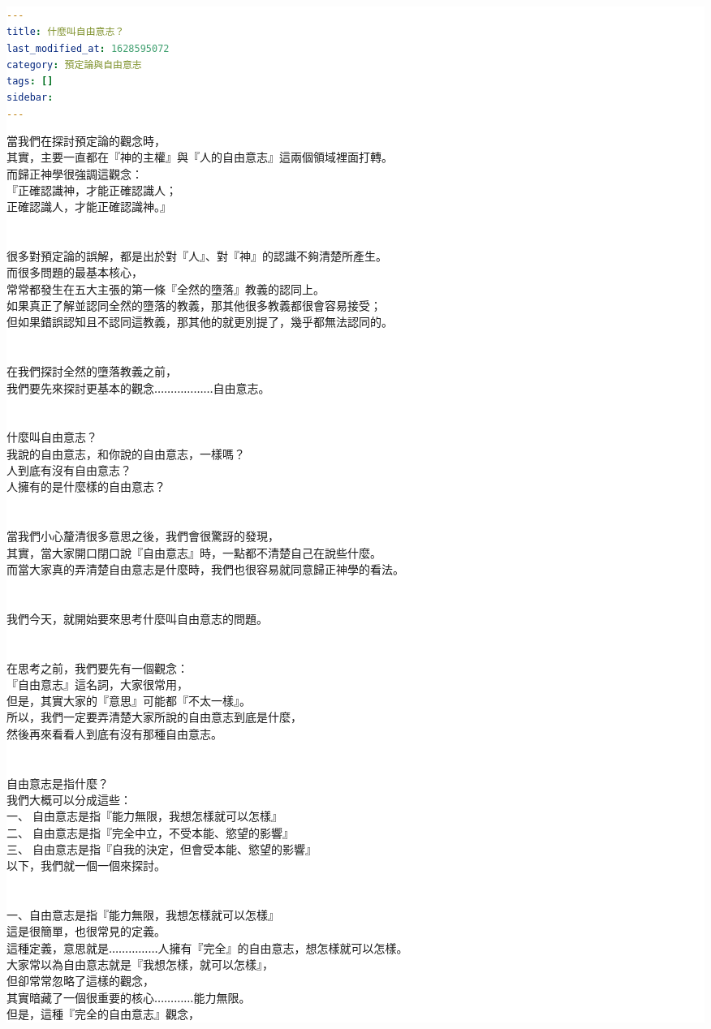 ```yaml
---
title: 什麼叫自由意志？
last_modified_at: 1628595072
category: 預定論與自由意志
tags: []
sidebar: 
---
```


<div>當我們在探討預定論的觀念時，</div>
<div>其實，主要一直都在『神的主權』與『人的自由意志』這兩個領域裡面打轉。</div>
<div>而歸正神學很強調這觀念：</div>
<div>『正確認識神，才能正確認識人；</div>
<div>正確認識人，才能正確認識神。』</div>
<div> </div>
<div> </div>
<div>很多對預定論的誤解，都是出於對『人』、對『神』的認識不夠清楚所產生。</div>
<div>而很多問題的最基本核心，</div>
<div>常常都發生在五大主張的第一條『全然的墮落』教義的認同上。</div>
<div>如果真正了解並認同全然的墮落的教義，那其他很多教義都很會容易接受；</div>
<div>但如果錯誤認知且不認同這教義，那其他的就更別提了，幾乎都無法認同的。</div>
<div> </div>
<div> </div>
<div>在我們探討全然的墮落教義之前，</div>
<div>我們要先來探討更基本的觀念………………自由意志。</div>
<div> </div>
<div> </div>
<div>什麼叫自由意志？</div>
<div>我說的自由意志，和你說的自由意志，一樣嗎？</div>
<div>人到底有沒有自由意志？</div>
<div>人擁有的是什麼樣的自由意志？</div>
<div> </div>
<div> </div>
<div>當我們小心釐清很多意思之後，我們會很驚訝的發現，</div>
<div>其實，當大家開口閉口說『自由意志』時，一點都不清楚自己在說些什麼。</div>
<div>而當大家真的弄清楚自由意志是什麼時，我們也很容易就同意歸正神學的看法。</div>
<div> </div>
<div> </div>
<div>我們今天，就開始要來思考什麼叫自由意志的問題。</div>
<div> </div>
<div> </div>
<div>在思考之前，我們要先有一個觀念：</div>
<div>『自由意志』這名詞，大家很常用，</div>
<div>但是，其實大家的『意思』可能都『不太一樣』。</div>
<div>所以，我們一定要弄清楚大家所說的自由意志到底是什麼，</div>
<div>然後再來看看人到底有沒有那種自由意志。</div>
<div> </div>
<div> </div>
<div>自由意志是指什麼？</div>
<div>我們大概可以分成這些：</div>
<div>一、 自由意志是指『能力無限，我想怎樣就可以怎樣』</div>
<div>二、 自由意志是指『完全中立，不受本能、慾望的影響』</div>
<div>三、 自由意志是指『自我的決定，但會受本能、慾望的影響』</div>
<div>以下，我們就一個一個來探討。</div>
<div> </div>
<div> </div>
<div>一、自由意志是指『能力無限，我想怎樣就可以怎樣』</div>
<div>這是很簡單，也很常見的定義。</div>
<div>這種定義，意思就是……………人擁有『完全』的自由意志，想怎樣就可以怎樣。</div>
<div>大家常以為自由意志就是『我想怎樣，就可以怎樣』，</div>
<div>但卻常常忽略了這樣的觀念，</div>
<div>其實暗藏了一個很重要的核心…………能力無限。</div>
<div>但是，這種『完全的自由意志』觀念，</div>